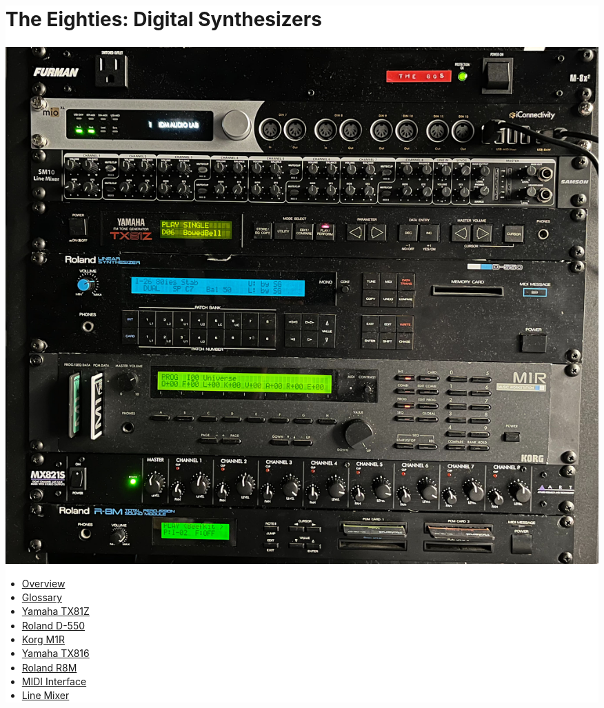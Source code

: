 <a name="top"></a>
# The Eighties: Digital Synthesizers


<img src = "./img/the80s.jpg" width="100%" title="The Eighties" alt="The Eighties">

- [Overview](#Overview)
- [Glossary](./glossary.md)
- [Yamaha TX81Z](#TX81Z)
- [Roland D-550](#D-550)
- [Korg M1R](#M1R)
- [Yamaha TX816](#TX816)
- [Roland R8M](#R8M)
- [MIDI Interface](#MIDI-Interface)
- [Line Mixer](#Line-Mixer)
